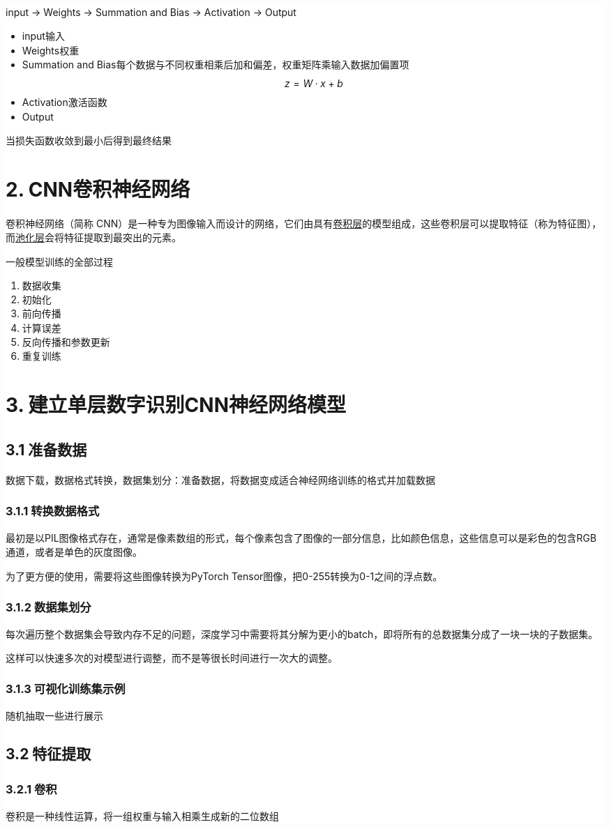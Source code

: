 input → Weights → Summation and Bias → Activation → Output

* input输入
* Weights权重
* Summation and Bias每个数据与不同权重相乘后加和偏差，权重矩阵乘输入数据加偏置项 $$ z = W · x +b $$ 
* Activation激活函数
* Output

当损失函数收敛到最小后得到最终结果

# 2. CNN卷积神经网络

卷积神经网络（简称 CNN）是一种专为图像输入而设计的网络，它们由具有[卷积层](https://machinelearningmastery.com/convolutional-layers-for-deep-learning-neural-networks/)的模型组成，这些卷积层可以提取特征（称为特征图），而[池化层](https://machinelearningmastery.com/pooling-layers-for-convolutional-neural-networks/)会将特征提取到最突出的元素。

一般模型训练的全部过程
1. 数据收集
2. 初始化
3. 前向传播
4. 计算误差
5. 反向传播和参数更新
6. 重复训练

# 3. 建立单层数字识别CNN神经网络模型

## 3.1 准备数据

数据下载，数据格式转换，数据集划分：准备数据，将数据变成适合神经网络训练的格式并加载数据

### 3.1.1 转换数据格式

最初是以PIL图像格式存在，通常是像素数组的形式，每个像素包含了图像的一部分信息，比如颜色信息，这些信息可以是彩色的包含RGB通道，或者是单色的灰度图像。

为了更方便的使用，需要将这些图像转换为PyTorch Tensor图像，把0-255转换为0-1之间的浮点数。

### 3.1.2 数据集划分

每次遍历整个数据集会导致内存不足的问题，深度学习中需要将其分解为更小的batch，即将所有的总数据集分成了一块一块的子数据集。

这样可以快速多次的对模型进行调整，而不是等很长时间进行一次大的调整。

### 3.1.3 可视化训练集示例

随机抽取一些进行展示

## 3.2 特征提取

### 3.2.1 卷积

卷积是一种线性运算，将一组权重与输入相乘生成新的二位数组
